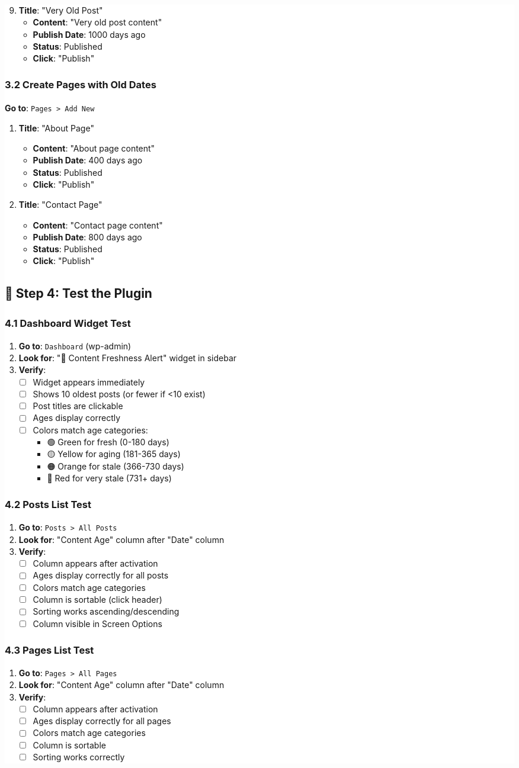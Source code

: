 9. **Title**: "Very Old Post"
   - **Content**: "Very old post content"
   - **Publish Date**: 1000 days ago
   - **Status**: Published
   - **Click**: "Publish"

### 3.2 Create Pages with Old Dates
**Go to**: `Pages > Add New`

1. **Title**: "About Page"
   - **Content**: "About page content"
   - **Publish Date**: 400 days ago
   - **Status**: Published
   - **Click**: "Publish"

2. **Title**: "Contact Page"
   - **Content**: "Contact page content"
   - **Publish Date**: 800 days ago
   - **Status**: Published
   - **Click**: "Publish"

## 🧪 Step 4: Test the Plugin

### 4.1 Dashboard Widget Test
1. **Go to**: `Dashboard` (wp-admin)
2. **Look for**: "📅 Content Freshness Alert" widget in sidebar
3. **Verify**:
   - [ ] Widget appears immediately
   - [ ] Shows 10 oldest posts (or fewer if <10 exist)
   - [ ] Post titles are clickable
   - [ ] Ages display correctly
   - [ ] Colors match age categories:
     - 🟢 Green for fresh (0-180 days)
     - 🟡 Yellow for aging (181-365 days)
     - 🟠 Orange for stale (366-730 days)
     - 🔴 Red for very stale (731+ days)

### 4.2 Posts List Test
1. **Go to**: `Posts > All Posts`
2. **Look for**: "Content Age" column after "Date" column
3. **Verify**:
   - [ ] Column appears after activation
   - [ ] Ages display correctly for all posts
   - [ ] Colors match age categories
   - [ ] Column is sortable (click header)
   - [ ] Sorting works ascending/descending
   - [ ] Column visible in Screen Options

### 4.3 Pages List Test
1. **Go to**: `Pages > All Pages`
2. **Look for**: "Content Age" column after "Date" column
3. **Verify**:
   - [ ] Column appears after activation
   - [ ] Ages display correctly for all pages
   - [ ] Colors match age categories
   - [ ] Column is sortable
   - [ ] Sorting works correctly
